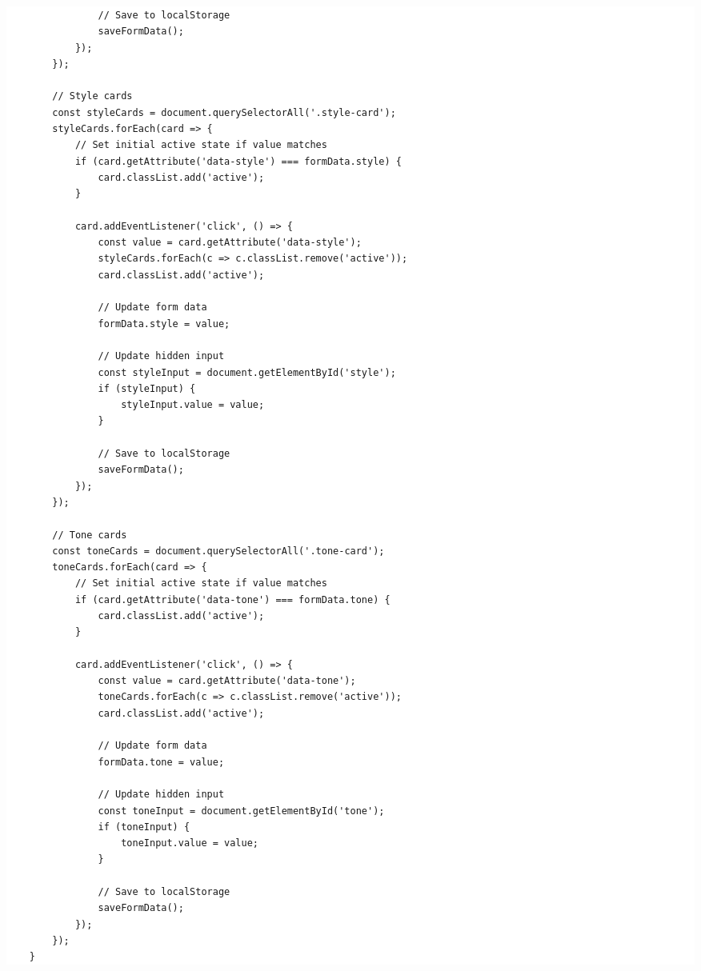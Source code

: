                     // Save to localStorage
                    saveFormData();
                });
            });

            // Style cards
            const styleCards = document.querySelectorAll('.style-card');
            styleCards.forEach(card => {
                // Set initial active state if value matches
                if (card.getAttribute('data-style') === formData.style) {
                    card.classList.add('active');
                }

                card.addEventListener('click', () => {
                    const value = card.getAttribute('data-style');
                    styleCards.forEach(c => c.classList.remove('active'));
                    card.classList.add('active');
                    
                    // Update form data
                    formData.style = value;
                    
                    // Update hidden input
                    const styleInput = document.getElementById('style');
                    if (styleInput) {
                        styleInput.value = value;
                    }

                    // Save to localStorage
                    saveFormData();
                });
            });

            // Tone cards
            const toneCards = document.querySelectorAll('.tone-card');
            toneCards.forEach(card => {
                // Set initial active state if value matches
                if (card.getAttribute('data-tone') === formData.tone) {
                    card.classList.add('active');
                }

                card.addEventListener('click', () => {
                    const value = card.getAttribute('data-tone');
                    toneCards.forEach(c => c.classList.remove('active'));
                    card.classList.add('active');
                    
                    // Update form data
                    formData.tone = value;
                    
                    // Update hidden input
                    const toneInput = document.getElementById('tone');
                    if (toneInput) {
                        toneInput.value = value;
                    }

                    // Save to localStorage
                    saveFormData();
                });
            });
        }

